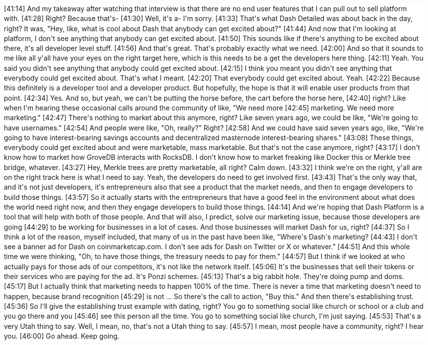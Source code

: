 [41:14] And my takeaway after watching that interview is that there are no end user features that I can pull out to sell platform with.
[41:28] Right? Because that's-
[41:30] Well, it's a- I'm sorry.
[41:33] That's what Dash Detailed was about back in the day, right? It was, "Hey, like, what is cool about Dash that anybody can get excited about?"
[41:44] And now that I'm looking at platform, I don't see anything that anybody can get excited about.
[41:50] This sounds like if there's anything to be excited about there, it's all developer level stuff.
[41:56] And that's great. That's probably exactly what we need.
[42:00] And so that it sounds to me like all y'all have your eyes on the right target here, which is this needs to be a get the developers here thing.
[42:11] Yeah. You said you didn't see anything that anybody could get excited about.
[42:15] I think you meant you didn't see anything that everybody could get excited about. That's what I meant.
[42:20] That everybody could get excited about. Yeah.
[42:22] Because this definitely is a developer tool and a developer product. But hopefully, the hope is that it will enable user products from that point.
[42:34] Yes. And so, but yeah, we can't be putting the horse before, the cart before the horse here,
[42:40] right? Like when I'm hearing these occasional calls around the community of like, "We need more
[42:45] marketing. We need more marketing."
[42:47] There's nothing to market about this anymore, right? Like seven years ago, we could be like, "We're going to have usernames."
[42:54] And people were like, "Oh, really?" Right?
[42:58] And we could have said seven years ago, like, "We're going to have interest-bearing savings accounts and decentralized masternode interest-bearing shares."
[43:08] These things, everybody could get excited about and were marketable, mass marketable. But that's not the case anymore, right?
[43:17] I don't know how to market how GroveDB interacts with RocksDB. I don't know how to market freaking like Docker this or Merkle tree bridge, whatever.
[43:27] Hey, Merkle trees are pretty marketable, all right? Calm down.
[43:32] I think we're on the right, y'all are on the right track here is what I need to say. Yeah, the developers do need to get involved first.
[43:43] That's the only way that, and it's not just developers, it's entrepreneurs also that see a product that the market needs, and then to engage developers to build those things.
[43:57] So it actually starts with the entrepreneurs that have a good feel in the environment about what does the world need right now, and then they engage developers to build those things.
[44:14] And we're hoping that Dash Platform is a tool that will help with both of those people. And that will also, I predict, solve our marketing issue, because those developers are going
[44:29] to be working for businesses in a lot of cases. And those businesses will market Dash for us, right?
[44:37] So I think a lot of the reason, myself included, that many of us in the past have been like, "Where's Dash's marketing?
[44:43] I don't see a banner ad for Dash on coinmarketcap.com. I don't see ads for Dash on Twitter or X or whatever."
[44:51] And this whole time we were thinking, "Oh, to have those things, the treasury needs to pay for them."
[44:57] But I think if we looked at who actually pays for those ads of our competitors, it's not like the network itself.
[45:06] It's the businesses that sell their tokens or their services who are paying for the ad. It's Ponzi schemes.
[45:13] That's a big rabbit hole. They're doing pump and doms.
[45:17] But I actually think that marketing needs to happen 100% of the time. There is never a time that marketing doesn't need to happen, because brand recognition
[45:29] is not ... So there's the call to action, "Buy this." And then there's establishing trust.
[45:36] So I'll give the establishing trust example with dating, right? You go to something social like church or school or a club and you go there and you
[45:46] see this person all the time. You go to something social like church, I'm just saying.
[45:53] That's a very Utah thing to say. Well, I mean, no, that's not a Utah thing to say.
[45:57] I mean, most people have a community, right? I hear you.
[46:00] Go ahead. Keep going.